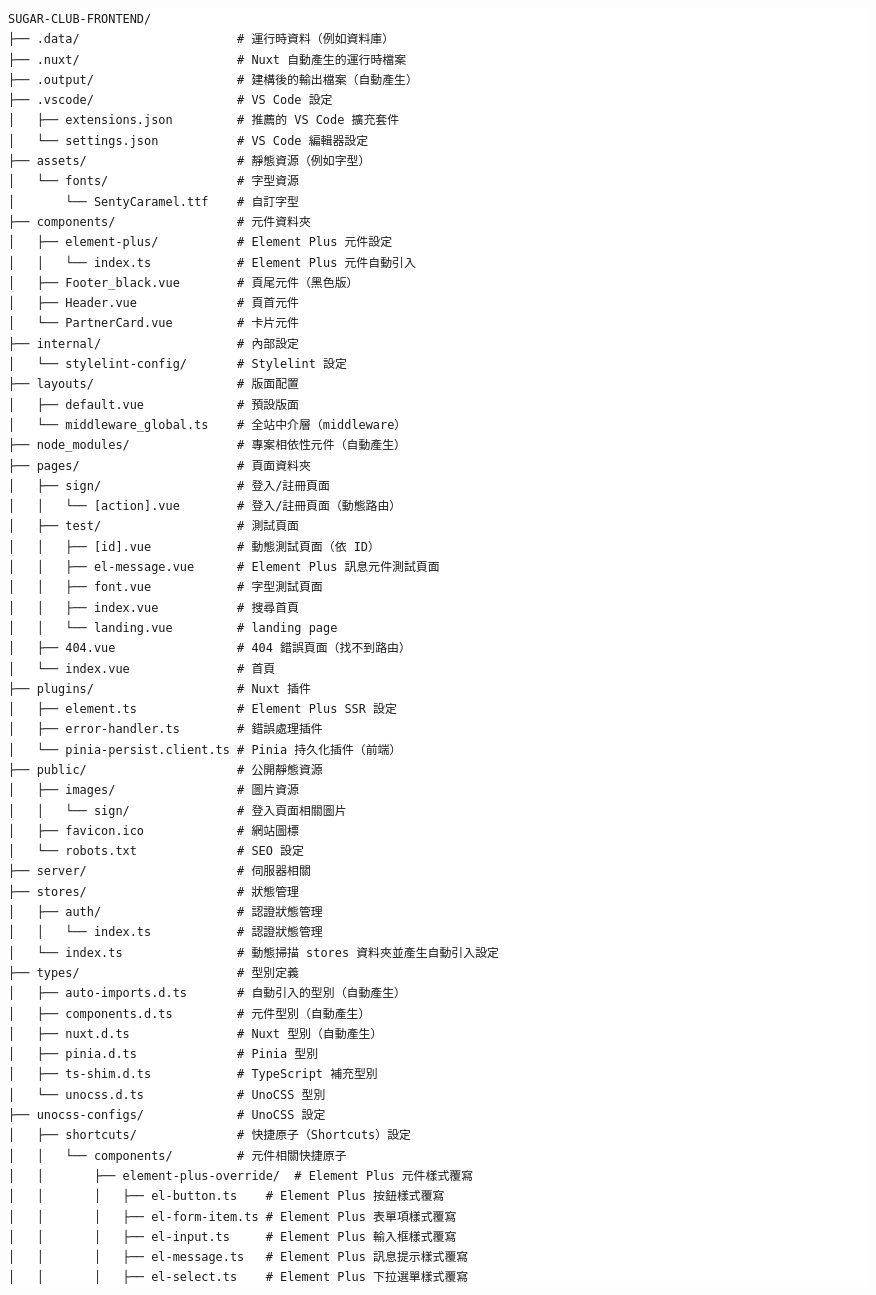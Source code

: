 ```目錄結構
SUGAR-CLUB-FRONTEND/
├── .data/                      # 運行時資料（例如資料庫）
├── .nuxt/                      # Nuxt 自動產生的運行時檔案
├── .output/                    # 建構後的輸出檔案（自動產生）
├── .vscode/                    # VS Code 設定
│   ├── extensions.json         # 推薦的 VS Code 擴充套件
│   └── settings.json           # VS Code 編輯器設定
├── assets/                     # 靜態資源（例如字型）
│   └── fonts/                  # 字型資源
│       └── SentyCaramel.ttf    # 自訂字型
├── components/                 # 元件資料夾
│   ├── element-plus/           # Element Plus 元件設定
│   │   └── index.ts            # Element Plus 元件自動引入
│   ├── Footer_black.vue        # 頁尾元件（黑色版）
│   ├── Header.vue              # 頁首元件
│   └── PartnerCard.vue         # 卡片元件
├── internal/                   # 內部設定
│   └── stylelint-config/       # Stylelint 設定
├── layouts/                    # 版面配置
│   ├── default.vue             # 預設版面
│   └── middleware_global.ts    # 全站中介層（middleware）
├── node_modules/               # 專案相依性元件（自動產生）
├── pages/                      # 頁面資料夾
│   ├── sign/                   # 登入/註冊頁面
│   │   └── [action].vue        # 登入/註冊頁面（動態路由）
│   ├── test/                   # 測試頁面
│   │   ├── [id].vue            # 動態測試頁面（依 ID）
│   │   ├── el-message.vue      # Element Plus 訊息元件測試頁面
│   │   ├── font.vue            # 字型測試頁面
│   │   ├── index.vue           # 搜尋首頁
│   │   └── landing.vue         # landing page
│   ├── 404.vue                 # 404 錯誤頁面（找不到路由）
│   └── index.vue               # 首頁
├── plugins/                    # Nuxt 插件
│   ├── element.ts              # Element Plus SSR 設定
│   ├── error-handler.ts        # 錯誤處理插件
│   └── pinia-persist.client.ts # Pinia 持久化插件（前端）
├── public/                     # 公開靜態資源
│   ├── images/                 # 圖片資源
│   │   └── sign/               # 登入頁面相關圖片
│   ├── favicon.ico             # 網站圖標
│   └── robots.txt              # SEO 設定
├── server/                     # 伺服器相關
├── stores/                     # 狀態管理
│   ├── auth/                   # 認證狀態管理
│   │   └── index.ts            # 認證狀態管理
│   └── index.ts                # 動態掃描 stores 資料夾並產生自動引入設定
├── types/                      # 型別定義
│   ├── auto-imports.d.ts       # 自動引入的型別（自動產生）
│   ├── components.d.ts         # 元件型別（自動產生）
│   ├── nuxt.d.ts               # Nuxt 型別（自動產生）
│   ├── pinia.d.ts              # Pinia 型別
│   ├── ts-shim.d.ts            # TypeScript 補充型別
│   └── unocss.d.ts             # UnoCSS 型別
├── unocss-configs/             # UnoCSS 設定
│   ├── shortcuts/              # 快捷原子（Shortcuts）設定
│   │   └── components/         # 元件相關快捷原子
│   │       ├── element-plus-override/  # Element Plus 元件樣式覆寫
│   │       │   ├── el-button.ts    # Element Plus 按鈕樣式覆寫
│   │       │   ├── el-form-item.ts # Element Plus 表單項樣式覆寫
│   │       │   ├── el-input.ts     # Element Plus 輸入框樣式覆寫
│   │       │   ├── el-message.ts   # Element Plus 訊息提示樣式覆寫
│   │       │   ├── el-select.ts    # Element Plus 下拉選單樣式覆寫
```